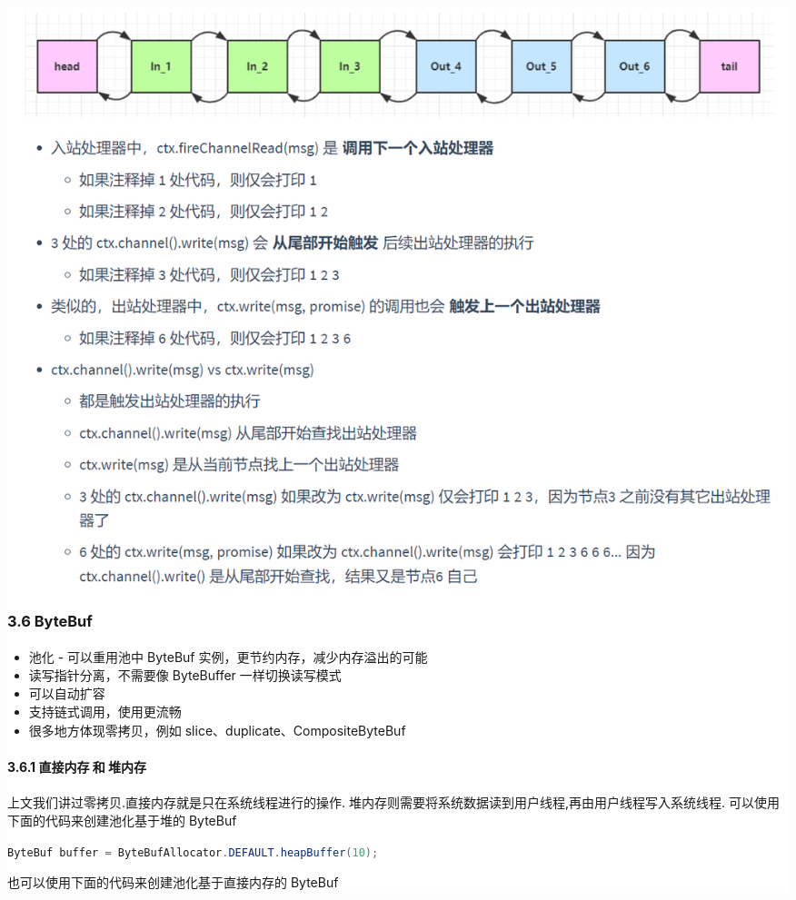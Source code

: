   ![在这里插入图片描述](./assets/3b79f6d72ecf4799aad71f5f5b449335.png)

### 3.6 ByteBuf

* 池化 - 可以重用池中 ByteBuf 实例，更节约内存，减少内存溢出的可能
* 读写指针分离，不需要像 ByteBuffer 一样切换读写模式
* 可以自动扩容
* 支持链式调用，使用更流畅
* 很多地方体现零拷贝，例如 slice、duplicate、CompositeByteBuf

#### 3.6.1 直接内存 和 堆内存

上文我们讲过零拷贝.直接内存就是只在系统线程进行的操作. 堆内存则需要将系统数据读到用户线程,再由用户线程写入系统线程.
可以使用下面的代码来创建池化基于堆的 ByteBuf

```java
ByteBuf buffer = ByteBufAllocator.DEFAULT.heapBuffer(10);
```

也可以使用下面的代码来创建池化基于直接内存的 ByteBuf
